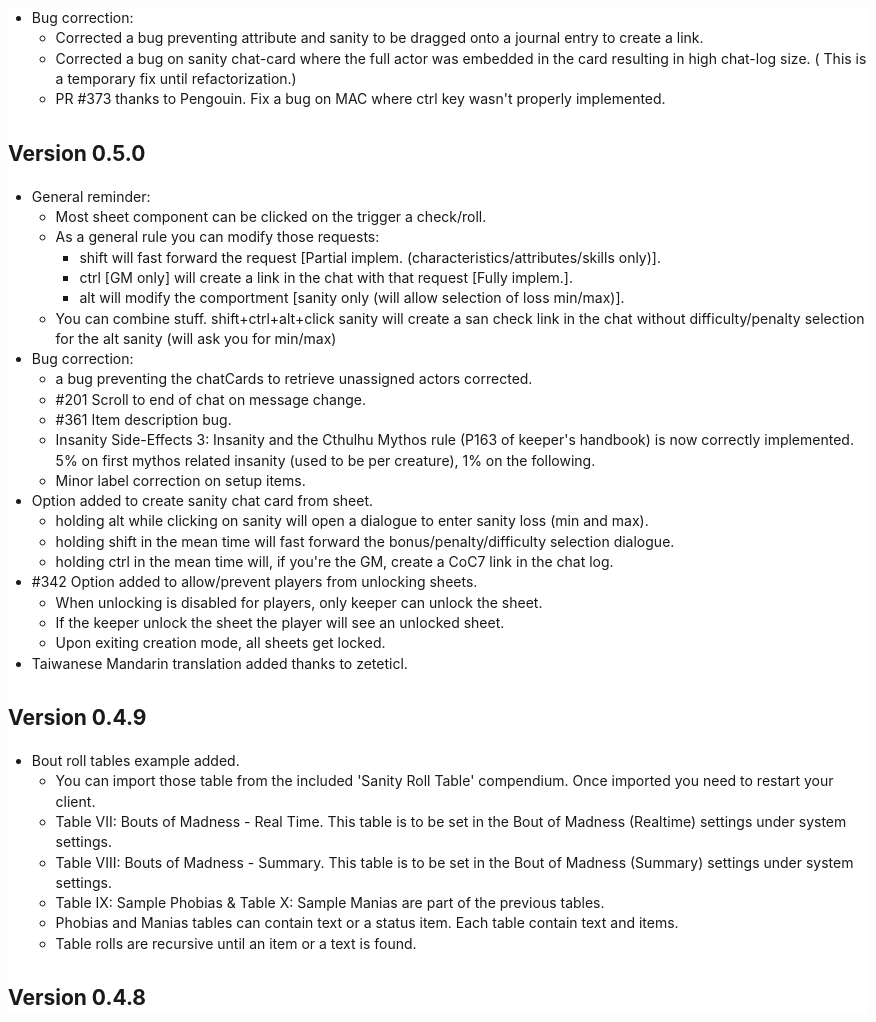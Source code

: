 - Bug correction:
  - Corrected a bug preventing attribute and sanity to be dragged onto a journal entry to create a link.
  - Corrected a bug on sanity chat-card where the full actor was embedded in the card resulting in high chat-log size. ( This is a temporary fix until refactorization.)
  - PR #373 thanks to Pengouin. Fix a bug on MAC where ctrl key wasn't properly implemented.

## Version 0.5.0

- General reminder:
  - Most sheet component can be clicked on the trigger a check/roll.
  - As a general rule you can modify those requests:
    - shift will fast forward the request [Partial implem. (characteristics/attributes/skills only)].
    - ctrl [GM only] will create a link in the chat with that request [Fully implem.].
    - alt will modify the comportment [sanity only (will allow selection of loss min/max)].
  - You can combine stuff. shift+ctrl+alt+click sanity will create a san check link in the chat without difficulty/penalty selection for the alt sanity (will ask you for min/max)
- Bug correction:
  - a bug preventing the chatCards to retrieve unassigned actors corrected.
  - #201 Scroll to end of chat on message change.
  - #361 Item description bug.
  - Insanity Side-Effects 3: Insanity and the Cthulhu Mythos rule (P163 of keeper's handbook) is now correctly implemented. 5% on first mythos related insanity (used to be per creature), 1% on the following.
  - Minor label correction on setup items.
- Option added to create sanity chat card from sheet.
  - holding alt while clicking on sanity will open a dialogue to enter sanity loss (min and max).
  - holding shift in the mean time will fast forward the bonus/penalty/difficulty selection dialogue.
  - holding ctrl in the mean time will, if you're the GM, create a CoC7 link in the chat log.
- #342 Option added to allow/prevent players from unlocking sheets.
  - When unlocking is disabled for players, only keeper can unlock the sheet.
  - If the keeper unlock the sheet the player will see an unlocked sheet.
  - Upon exiting creation mode, all sheets get locked.
- Taiwanese Mandarin translation added thanks to zeteticl.

## Version 0.4.9

- Bout roll tables example added.
  - You can import those table from the included 'Sanity Roll Table' compendium. Once imported you need to restart your client.
  - Table VII: Bouts of Madness - Real Time. This table is to be set in the Bout of Madness (Realtime) settings under system settings.
  - Table VIII: Bouts of Madness - Summary. This table is to be set in the Bout of Madness (Summary) settings under system settings.
  - Table IX: Sample Phobias & Table X: Sample Manias are part of the previous tables.
  - Phobias and Manias tables can contain text or a status item. Each table contain text and items.
  - Table rolls are recursive until an item or a text is found.

## Version 0.4.8
